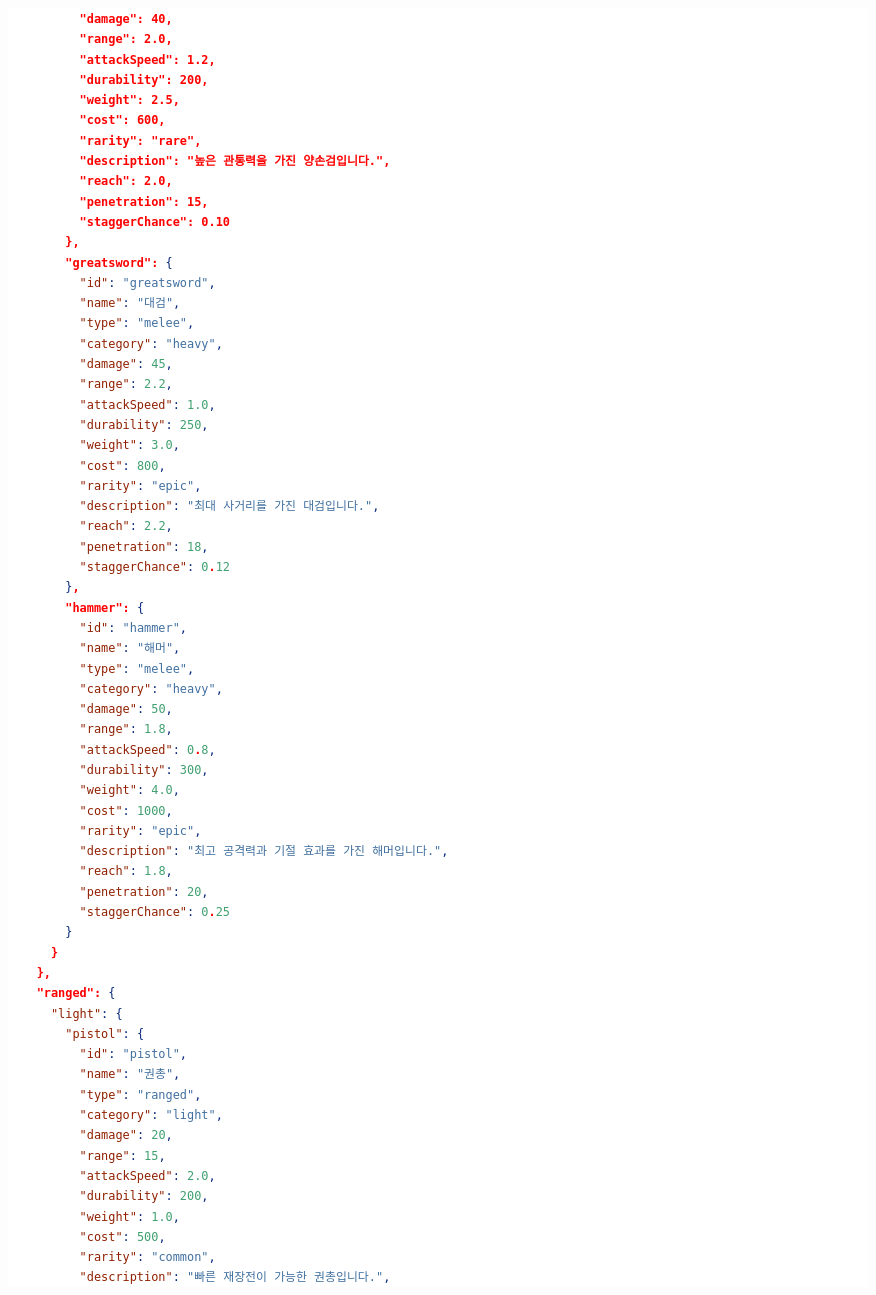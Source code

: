 ```json
          "damage": 40,
          "range": 2.0,
          "attackSpeed": 1.2,
          "durability": 200,
          "weight": 2.5,
          "cost": 600,
          "rarity": "rare",
          "description": "높은 관통력을 가진 양손검입니다.",
          "reach": 2.0,
          "penetration": 15,
          "staggerChance": 0.10
        },
        "greatsword": {
          "id": "greatsword",
          "name": "대검",
          "type": "melee",
          "category": "heavy",
          "damage": 45,
          "range": 2.2,
          "attackSpeed": 1.0,
          "durability": 250,
          "weight": 3.0,
          "cost": 800,
          "rarity": "epic",
          "description": "최대 사거리를 가진 대검입니다.",
          "reach": 2.2,
          "penetration": 18,
          "staggerChance": 0.12
        },
        "hammer": {
          "id": "hammer",
          "name": "해머",
          "type": "melee",
          "category": "heavy",
          "damage": 50,
          "range": 1.8,
          "attackSpeed": 0.8,
          "durability": 300,
          "weight": 4.0,
          "cost": 1000,
          "rarity": "epic",
          "description": "최고 공격력과 기절 효과를 가진 해머입니다.",
          "reach": 1.8,
          "penetration": 20,
          "staggerChance": 0.25
        }
      }
    },
    "ranged": {
      "light": {
        "pistol": {
          "id": "pistol",
          "name": "권총",
          "type": "ranged",
          "category": "light",
          "damage": 20,
          "range": 15,
          "attackSpeed": 2.0,
          "durability": 200,
          "weight": 1.0,
          "cost": 500,
          "rarity": "common",
          "description": "빠른 재장전이 가능한 권총입니다.",
```